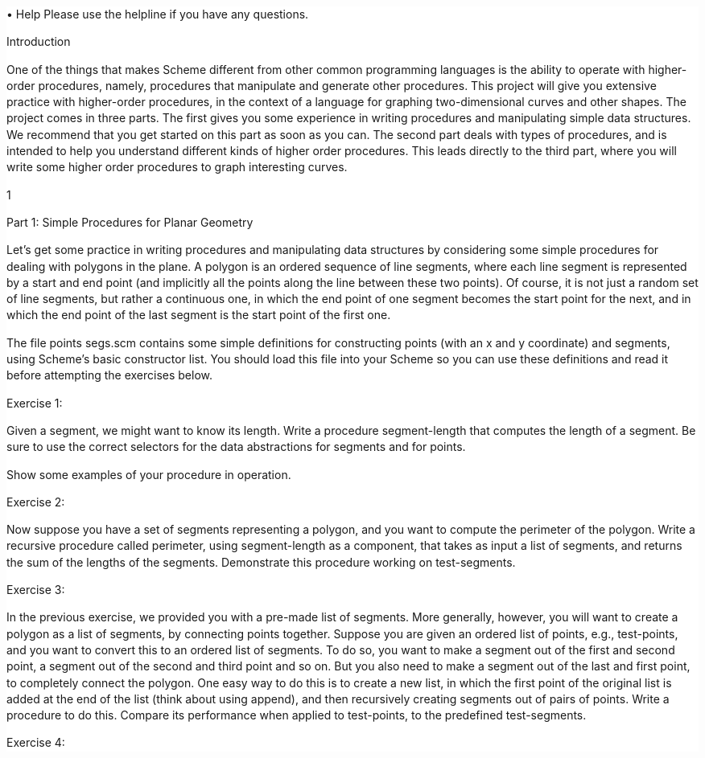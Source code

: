 • Help Please use the helpline if you have any questions.

Introduction

One of the things that makes Scheme different from other common programming languages is the ability to operate with higher-order procedures, namely, procedures that manipulate and generate other procedures. This project will give you extensive practice with higher-order procedures, in the context of a language for graphing two-dimensional curves and other shapes. The project comes in three parts. The first gives you some experience in writing procedures and manipulating simple data structures. We recommend that you get started on this part as soon as you can. The second part deals with types of procedures, and is intended to help you understand different kinds of higher order procedures. This leads directly to the third part, where you will write some higher order procedures to graph interesting curves.

1

Part 1: Simple Procedures for Planar Geometry

Let’s get some practice in writing procedures and manipulating data structures by considering some simple procedures for dealing with polygons in the plane. A polygon is an ordered sequence of line segments, where each line segment is represented by a start and end point (and implicitly all the points along the line between these two points). Of course, it is not just a random set of line segments, but rather a continuous one, in which the end point of one segment becomes the start point for the next, and in which the end point of the last segment is the start point of the first one.

The file points segs.scm contains some simple definitions for constructing points (with an x and y coordinate) and segments, using Scheme’s basic constructor list. You should load this file into your Scheme so you can use these definitions and read it before attempting the exercises below.

Exercise 1:

Given a segment, we might want to know its length. Write a procedure segment-length that computes the length of a segment. Be sure to use the correct selectors for the data abstractions for segments and for points.

Show some examples of your procedure in operation.

Exercise 2:

Now suppose you have a set of segments representing a polygon, and you want to compute the perimeter of the polygon. Write a recursive procedure called perimeter, using segment-length as a component, that takes as input a list of segments, and returns the sum of the lengths of the segments. Demonstrate this procedure working on test-segments.

Exercise 3:

In the previous exercise, we provided you with a pre-made list of segments. More generally, however, you will want to create a polygon as a list of segments, by connecting points together. Suppose you are given an ordered list of points, e.g., test-points, and you want to convert this to an ordered list of segments. To do so, you want to make a segment out of the first and second point, a segment out of the second and third point and so on. But you also need to make a segment out of the last and first point, to completely connect the polygon. One easy way to do this is to create a new list, in which the first point of the original list is added at the end of the list (think about using append), and then recursively creating segments out of pairs of points. Write a procedure to do this. Compare its performance when applied to test-points, to the predefined test-segments.

Exercise 4:
